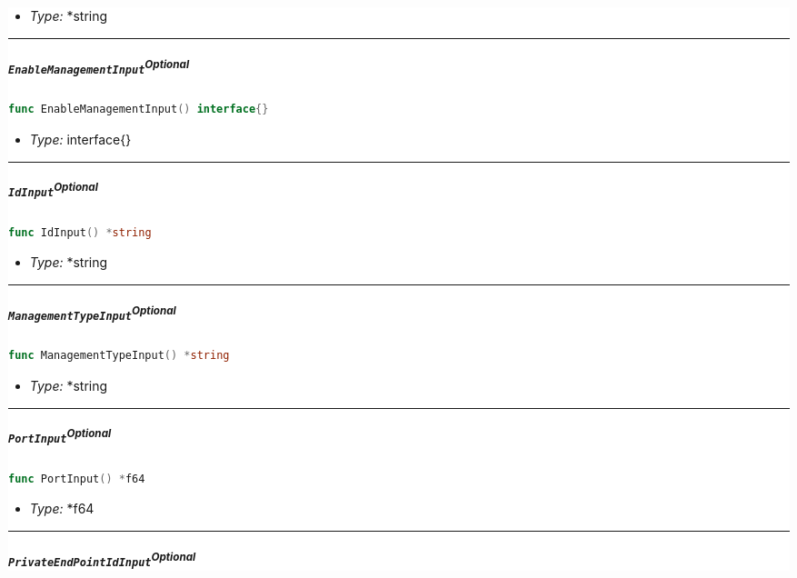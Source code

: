 - *Type:* *string

---

##### `EnableManagementInput`<sup>Optional</sup> <a name="EnableManagementInput" id="rhizo-co-terraform-provider-oci.databaseCloudDatabaseManagement.DatabaseCloudDatabaseManagement.property.enableManagementInput"></a>

```go
func EnableManagementInput() interface{}
```

- *Type:* interface{}

---

##### `IdInput`<sup>Optional</sup> <a name="IdInput" id="rhizo-co-terraform-provider-oci.databaseCloudDatabaseManagement.DatabaseCloudDatabaseManagement.property.idInput"></a>

```go
func IdInput() *string
```

- *Type:* *string

---

##### `ManagementTypeInput`<sup>Optional</sup> <a name="ManagementTypeInput" id="rhizo-co-terraform-provider-oci.databaseCloudDatabaseManagement.DatabaseCloudDatabaseManagement.property.managementTypeInput"></a>

```go
func ManagementTypeInput() *string
```

- *Type:* *string

---

##### `PortInput`<sup>Optional</sup> <a name="PortInput" id="rhizo-co-terraform-provider-oci.databaseCloudDatabaseManagement.DatabaseCloudDatabaseManagement.property.portInput"></a>

```go
func PortInput() *f64
```

- *Type:* *f64

---

##### `PrivateEndPointIdInput`<sup>Optional</sup> <a name="PrivateEndPointIdInput" id="rhizo-co-terraform-provider-oci.databaseCloudDatabaseManagement.DatabaseCloudDatabaseManagement.property.privateEndPointIdInput"></a>
